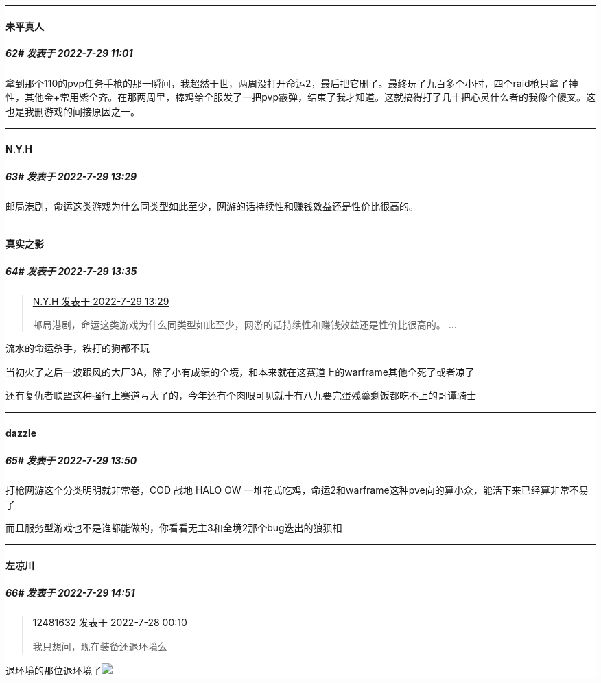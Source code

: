 *****

####  未平真人  
##### 62#       发表于 2022-7-29 11:01

拿到那个110的pvp任务手枪的那一瞬间，我超然于世，两周没打开命运2，最后把它删了。最终玩了九百多个小时，四个raid枪只拿了神性，其他金+常用紫全齐。在那两周里，棒鸡给全服发了一把pvp霰弹，结束了我才知道。这就搞得打了几十把心灵什么者的我像个傻叉。这也是我删游戏的间接原因之一。



*****

####  N.Y.H  
##### 63#       发表于 2022-7-29 13:29

邮局港剧，命运这类游戏为什么同类型如此至少，网游的话持续性和赚钱效益还是性价比很高的。



*****

####  真实之影  
##### 64#       发表于 2022-7-29 13:35

<blockquote><a href="httphttps://bbs.saraba1st.com/2b/forum.php?mod=redirect&amp;goto=findpost&amp;pid=56851708&amp;ptid=2083736" target="_blank">N.Y.H 发表于 2022-7-29 13:29</a>

邮局港剧，命运这类游戏为什么同类型如此至少，网游的话持续性和赚钱效益还是性价比很高的。 ...</blockquote>
流水的命运杀手，铁打的狗都不玩

当初火了之后一波跟风的大厂3A，除了小有成绩的全境，和本来就在这赛道上的warframe其他全死了或者凉了

还有复仇者联盟这种强行上赛道亏大了的，今年还有个肉眼可见就十有八九要完蛋残羹剩饭都吃不上的哥谭骑士



*****

####  dazzle  
##### 65#       发表于 2022-7-29 13:50

打枪网游这个分类明明就非常卷，COD 战地 HALO OW 一堆花式吃鸡，命运2和warframe这种pve向的算小众，能活下来已经算非常不易了

而且服务型游戏也不是谁都能做的，你看看无主3和全境2那个bug迭出的狼狈相



*****

####  左凉川  
##### 66#       发表于 2022-7-29 14:51

<blockquote><a href="httphttps://bbs.saraba1st.com/2b/forum.php?mod=redirect&amp;goto=findpost&amp;pid=56830881&amp;ptid=2083736" target="_blank">12481632 发表于 2022-7-28 00:10</a>

我只想问，现在装备还退环境么</blockquote>
退环境的那位退环境了<img src="https://static.saraba1st.com/image/smiley/face2017/067.png" referrerpolicy="no-referrer">

